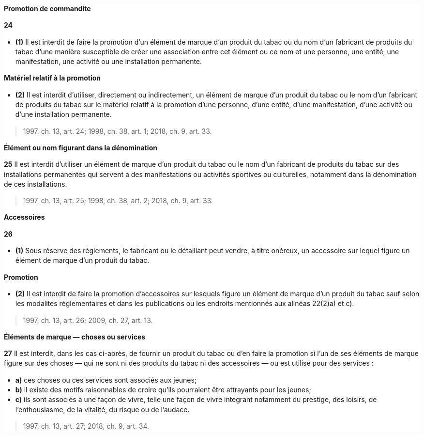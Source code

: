 



**Promotion de commandite**

**24** 

- **(1)** Il est interdit de faire la promotion d’un élément de marque d’un produit du tabac ou du nom d’un fabricant de produits du tabac d’une manière susceptible de créer une association entre cet élément ou ce nom et une personne, une entité, une manifestation, une activité ou une installation permanente.

**Matériel relatif à la promotion**

- **(2)** Il est interdit d’utiliser, directement ou indirectement, un élément de marque d’un produit du tabac ou le nom d’un fabricant de produits du tabac sur le matériel relatif à la promotion d’une personne, d’une entité, d’une manifestation, d’une activité ou d’une installation permanente.
> 1997, ch. 13, art. 24; 1998, ch. 38, art. 1; 2018, ch. 9, art. 33.





**Élément ou nom figurant dans la dénomination**

**25** Il est interdit d’utiliser un élément de marque d’un produit du tabac ou le nom d’un fabricant de produits du tabac sur des installations permanentes qui servent à des manifestations ou activités sportives ou culturelles, notamment dans la dénomination de ces installations.
> 1997, ch. 13, art. 25; 1998, ch. 38, art. 2; 2018, ch. 9, art. 33.





**Accessoires**

**26** 

- **(1)** Sous réserve des règlements, le fabricant ou le détaillant peut vendre, à titre onéreux, un accessoire sur lequel figure un élément de marque d’un produit du tabac.

**Promotion**

- **(2)** Il est interdit de faire la promotion d’accessoires sur lesquels figure un élément de marque d’un produit du tabac sauf selon les modalités réglementaires et dans les publications ou les endroits mentionnés aux alinéas 22(2)a) et c).
> 1997, ch. 13, art. 26; 2009, ch. 27, art. 13.





**Éléments de marque — choses ou services**

**27** Il est interdit, dans les cas ci-après, de fournir un produit du tabac ou d’en faire la promotion si l’un de ses éléments de marque figure sur des choses — qui ne sont ni des produits du tabac ni des accessoires — ou est utilisé pour des services :
- **a)** ces choses ou ces services sont associés aux jeunes;
- **b)** il existe des motifs raisonnables de croire qu’ils pourraient être attrayants pour les jeunes;
- **c)** ils sont associés à une façon de vivre, telle une façon de vivre intégrant notamment du prestige, des loisirs, de l’enthousiasme, de la vitalité, du risque ou de l’audace.
> 1997, ch. 13, art. 27; 2018, ch. 9, art. 34.
